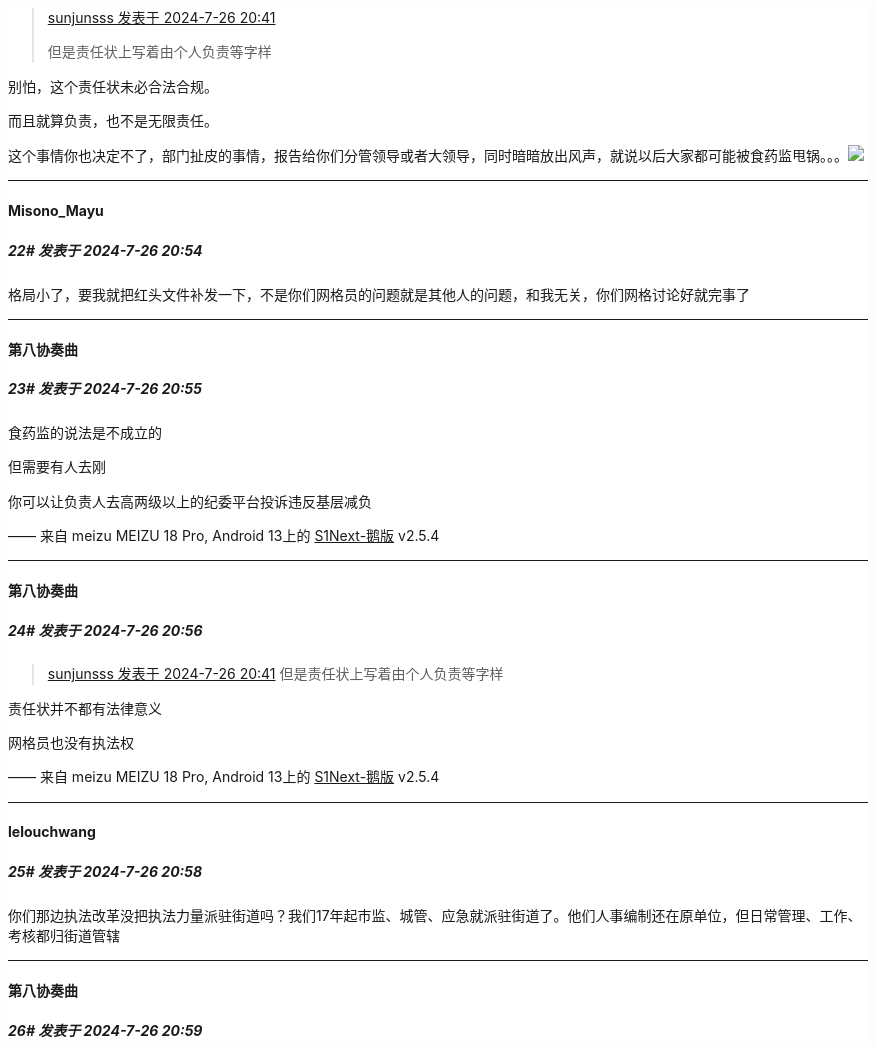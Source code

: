 <blockquote><a href="httphttps://bbs.saraba1st.com/2b/forum.php?mod=redirect&amp;goto=findpost&amp;pid=65706033&amp;ptid=2192869" target="_blank">sunjunsss 发表于 2024-7-26 20:41</a>

但是责任状上写着由个人负责等字样</blockquote>
别怕，这个责任状未必合法合规。

而且就算负责，也不是无限责任。

这个事情你也决定不了，部门扯皮的事情，报告给你们分管领导或者大领导，同时暗暗放出风声，就说以后大家都可能被食药监甩锅。。。<img src="https://static.saraba1st.com/image/smiley/face/04.gif" referrerpolicy="no-referrer">

*****

####  Misono_Mayu  
##### 22#       发表于 2024-7-26 20:54

格局小了，要我就把红头文件补发一下，不是你们网格员的问题就是其他人的问题，和我无关，你们网格讨论好就完事了

*****

####  第八协奏曲  
##### 23#       发表于 2024-7-26 20:55

食药监的说法是不成立的

但需要有人去刚

你可以让负责人去高两级以上的纪委平台投诉违反基层减负

—— 来自 meizu MEIZU 18 Pro, Android 13上的 [S1Next-鹅版](https://github.com/ykrank/S1-Next/releases) v2.5.4

*****

####  第八协奏曲  
##### 24#       发表于 2024-7-26 20:56

<blockquote><a href="httphttps://bbs.saraba1st.com/2b/forum.php?mod=redirect&amp;goto=findpost&amp;pid=65706033&amp;ptid=2192869" target="_blank">sunjunsss 发表于 2024-7-26 20:41</a>
但是责任状上写着由个人负责等字样</blockquote>
责任状并不都有法律意义

网格员也没有执法权

—— 来自 meizu MEIZU 18 Pro, Android 13上的 [S1Next-鹅版](https://github.com/ykrank/S1-Next/releases) v2.5.4

*****

####  lelouchwang  
##### 25#       发表于 2024-7-26 20:58

你们那边执法改革没把执法力量派驻街道吗？我们17年起市监、城管、应急就派驻街道了。他们人事编制还在原单位，但日常管理、工作、考核都归街道管辖

*****

####  第八协奏曲  
##### 26#       发表于 2024-7-26 20:59
